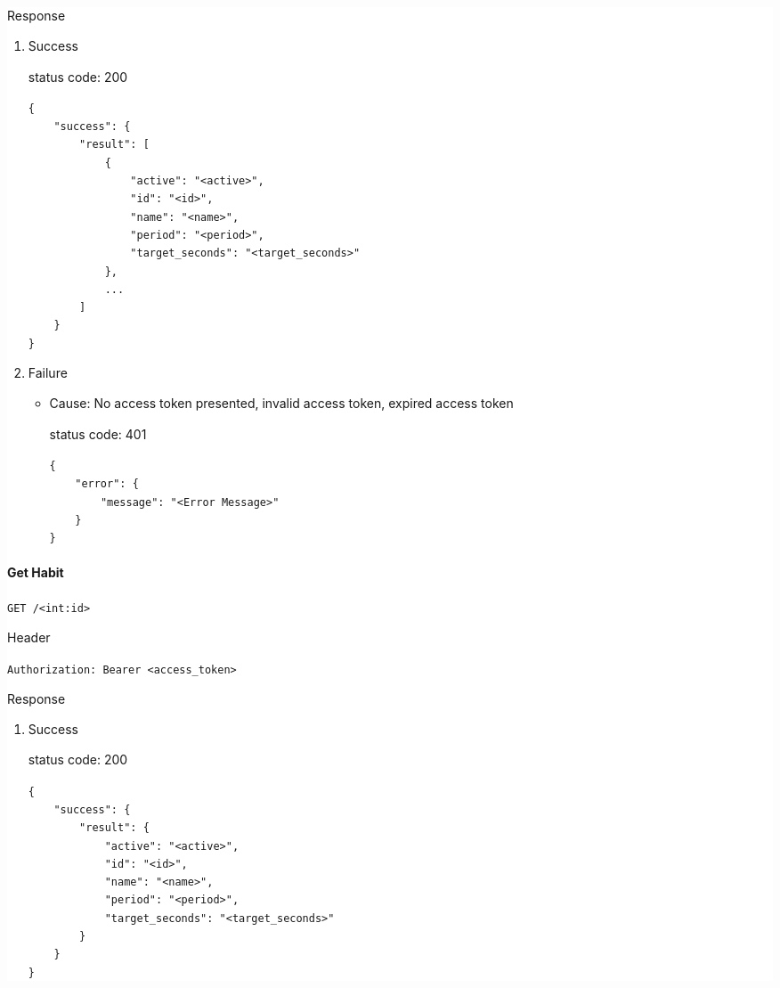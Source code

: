 Response

1. Success

	status code: 200

	```
	{
		"success": {
			"result": [
				{
					"active": "<active>",
					"id": "<id>",
					"name": "<name>",
					"period": "<period>",
					"target_seconds": "<target_seconds>"
				},
				...
			]
		}
	}
	```

1. Failure

	- Cause: No access token presented, invalid access token, expired access token

		status code: 401

		```
		{
			"error": {
				"message": "<Error Message>"
			}
		}
		```

#### Get Habit

```
GET /<int:id>
```

Header

```
Authorization: Bearer <access_token>
```

Response

1. Success

	status code: 200

	```
	{
		"success": {
			"result": {
				"active": "<active>",
				"id": "<id>",
				"name": "<name>",
				"period": "<period>",
				"target_seconds": "<target_seconds>"
			}
		}
	}
	```
